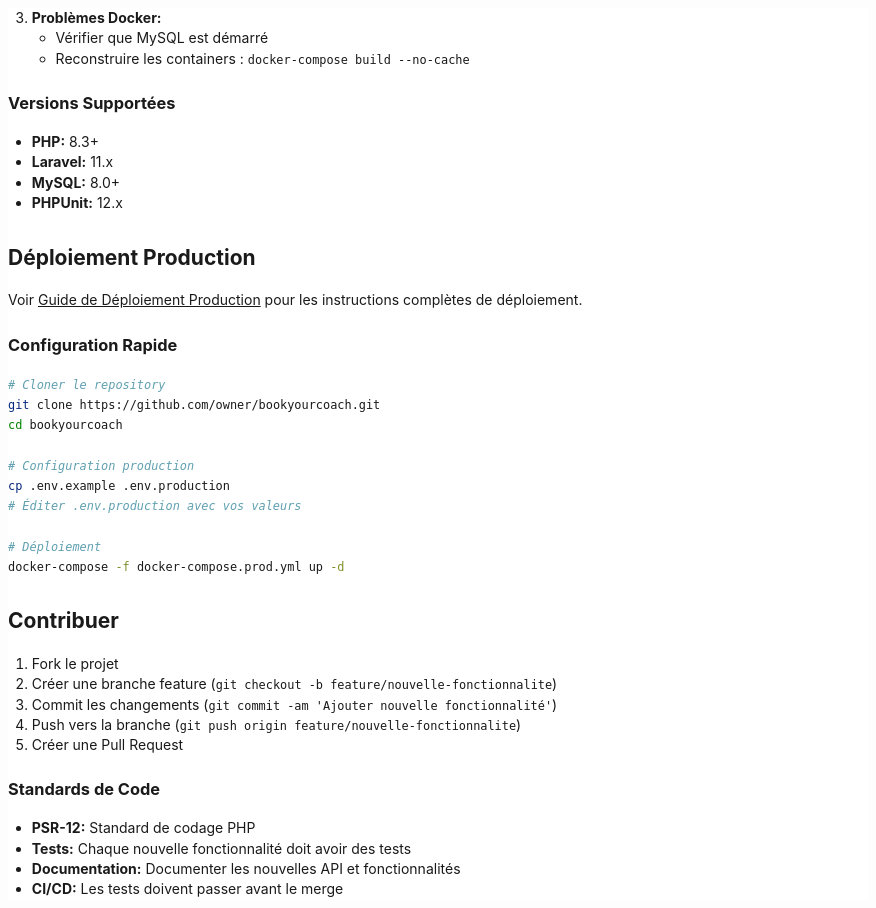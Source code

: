 3. **Problèmes Docker:**
   - Vérifier que MySQL est démarré
   - Reconstruire les containers : `docker-compose build --no-cache`

### Versions Supportées

- **PHP:** 8.3+
- **Laravel:** 11.x
- **MySQL:** 8.0+
- **PHPUnit:** 12.x

## Déploiement Production

Voir [Guide de Déploiement Production](PRODUCTION_DEPLOYMENT.md) pour les instructions complètes de déploiement.

### Configuration Rapide

```bash
# Cloner le repository
git clone https://github.com/owner/bookyourcoach.git
cd bookyourcoach

# Configuration production
cp .env.example .env.production
# Éditer .env.production avec vos valeurs

# Déploiement
docker-compose -f docker-compose.prod.yml up -d
```

## Contribuer

1. Fork le projet
2. Créer une branche feature (`git checkout -b feature/nouvelle-fonctionnalite`)
3. Commit les changements (`git commit -am 'Ajouter nouvelle fonctionnalité'`)
4. Push vers la branche (`git push origin feature/nouvelle-fonctionnalite`)
5. Créer une Pull Request

### Standards de Code

- **PSR-12:** Standard de codage PHP
- **Tests:** Chaque nouvelle fonctionnalité doit avoir des tests
- **Documentation:** Documenter les nouvelles API et fonctionnalités
- **CI/CD:** Les tests doivent passer avant le merge
